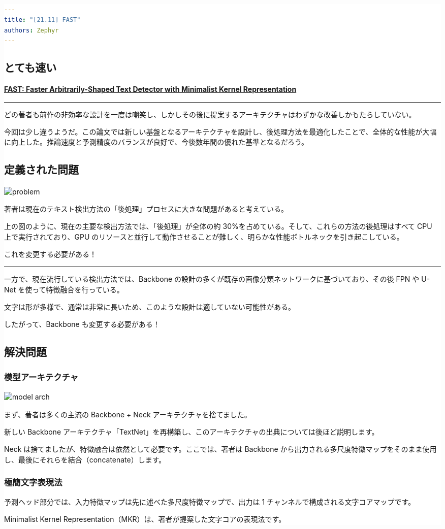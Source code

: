 ```yaml
---
title: "[21.11] FAST"
authors: Zephyr
---
```


## とても速い

[**FAST: Faster Arbitrarily-Shaped Text Detector with Minimalist Kernel Representation**](https://arxiv.org/abs/2111.02394)

---

どの著者も前作の非効率な設計を一度は嘲笑し、しかしその後に提案するアーキテクチャはわずかな改善しかもたらしていない。

今回は少し違うようだ。この論文では新しい基盤となるアーキテクチャを設計し、後処理方法を最適化したことで、全体的な性能が大幅に向上した。推論速度と予測精度のバランスが良好で、今後数年間の優れた基準となるだろう。

## 定義された問題

![problem](./img/img1.jpg)

著者は現在のテキスト検出方法の「後処理」プロセスに大きな問題があると考えている。

上の図のように、現在の主要な検出方法では、「後処理」が全体の約 30%を占めている。そして、これらの方法の後処理はすべて CPU 上で実行されており、GPU のリソースと並行して動作させることが難しく、明らかな性能ボトルネックを引き起こしている。

これを変更する必要がある！

---

一方で、現在流行している検出方法では、Backbone の設計の多くが既存の画像分類ネットワークに基づいており、その後 FPN や U-Net を使って特徴融合を行っている。

文字は形が多様で、通常は非常に長いため、このような設計は適していない可能性がある。

したがって、Backbone も変更する必要がある！

## 解決問題

### 模型アーキテクチャ

![model arch](./img/img2.jpg)

まず、著者は多くの主流の Backbone + Neck アーキテクチャを捨てました。

新しい Backbone アーキテクチャ「TextNet」を再構築し、このアーキテクチャの出典については後ほど説明します。

Neck は捨てましたが、特徴融合は依然として必要です。ここでは、著者は Backbone から出力される多尺度特徴マップをそのまま使用し、最後にそれらを結合（concatenate）します。

### 極簡文字表現法

予測ヘッド部分では、入力特徴マップは先に述べた多尺度特徴マップで、出力は 1 チャンネルで構成される文字コアマップです。

Minimalist Kernel Representation（MKR）は、著者が提案した文字コアの表現法です。
